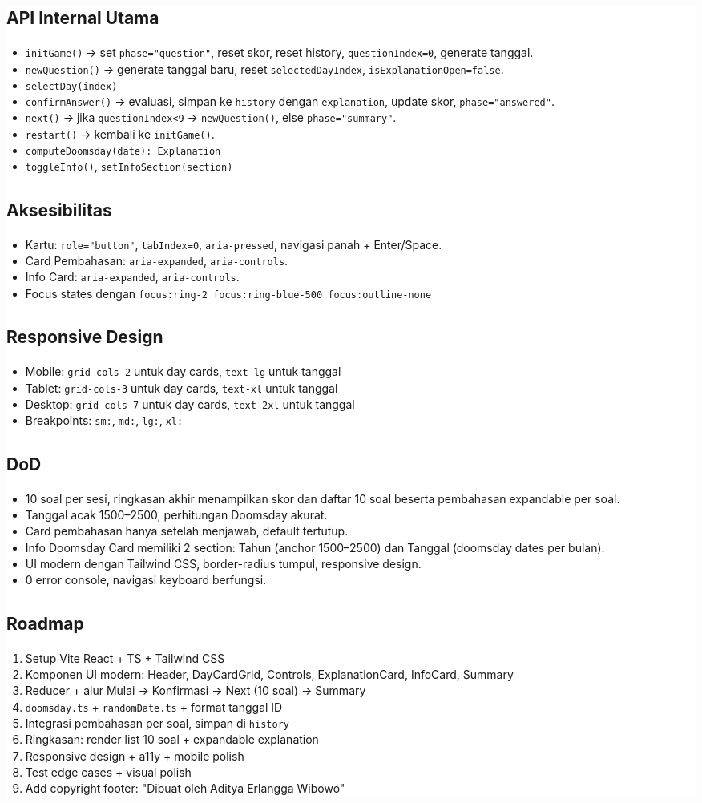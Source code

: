## API Internal Utama
- `initGame()` → set `phase="question"`, reset skor, reset history, `questionIndex=0`, generate tanggal.
- `newQuestion()` → generate tanggal baru, reset `selectedDayIndex`, `isExplanationOpen=false`.
- `selectDay(index)`
- `confirmAnswer()` → evaluasi, simpan ke `history` dengan `explanation`, update skor, `phase="answered"`.
- `next()` → jika `questionIndex<9` → `newQuestion()`, else `phase="summary"`.
- `restart()` → kembali ke `initGame()`.
- `computeDoomsday(date): Explanation`
- `toggleInfo()`, `setInfoSection(section)`

## Aksesibilitas
- Kartu: `role="button"`, `tabIndex=0`, `aria-pressed`, navigasi panah + Enter/Space.
- Card Pembahasan: `aria-expanded`, `aria-controls`.
- Info Card: `aria-expanded`, `aria-controls`.
- Focus states dengan `focus:ring-2 focus:ring-blue-500 focus:outline-none`

## Responsive Design
- Mobile: `grid-cols-2` untuk day cards, `text-lg` untuk tanggal
- Tablet: `grid-cols-3` untuk day cards, `text-xl` untuk tanggal  
- Desktop: `grid-cols-7` untuk day cards, `text-2xl` untuk tanggal
- Breakpoints: `sm:`, `md:`, `lg:`, `xl:`

## DoD
- 10 soal per sesi, ringkasan akhir menampilkan skor dan daftar 10 soal beserta pembahasan expandable per soal.
- Tanggal acak 1500–2500, perhitungan Doomsday akurat.
- Card pembahasan hanya setelah menjawab, default tertutup.
- Info Doomsday Card memiliki 2 section: Tahun (anchor 1500–2500) dan Tanggal (doomsday dates per bulan).
- UI modern dengan Tailwind CSS, border-radius tumpul, responsive design.
- 0 error console, navigasi keyboard berfungsi.

## Roadmap
1. Setup Vite React + TS + Tailwind CSS
2. Komponen UI modern: Header, DayCardGrid, Controls, ExplanationCard, InfoCard, Summary
3. Reducer + alur Mulai → Konfirmasi → Next (10 soal) → Summary
4. `doomsday.ts` + `randomDate.ts` + format tanggal ID
5. Integrasi pembahasan per soal, simpan di `history`
6. Ringkasan: render list 10 soal + expandable explanation
7. Responsive design + a11y + mobile polish
8. Test edge cases + visual polish
9. Add copyright footer: "Dibuat oleh Aditya Erlangga Wibowo"
